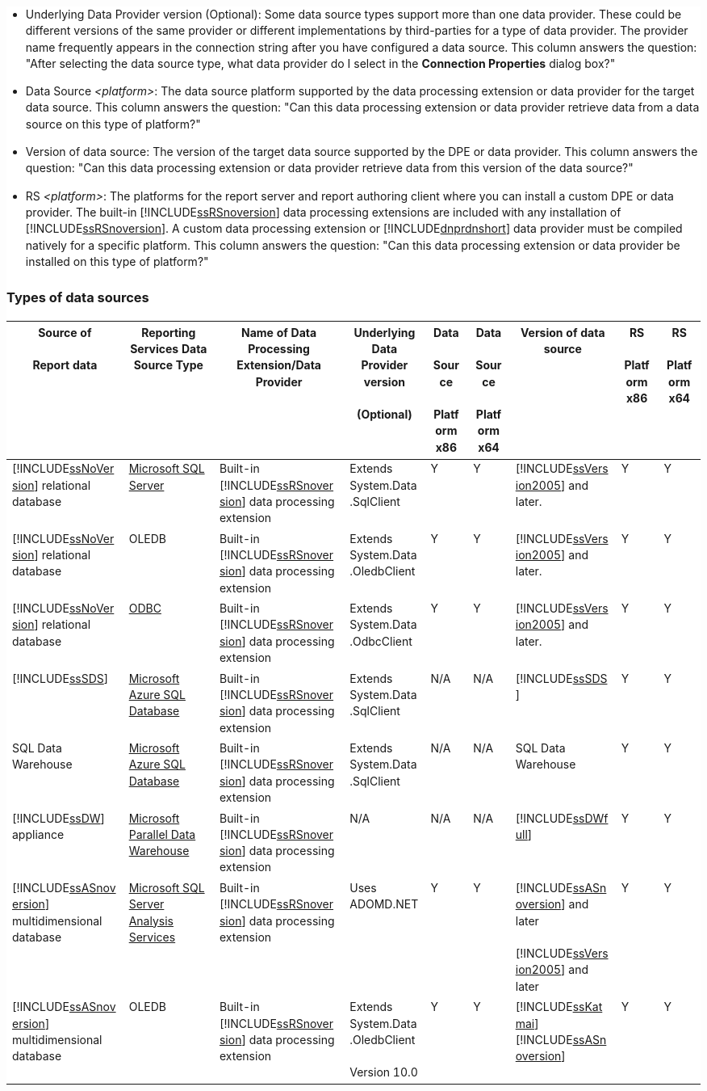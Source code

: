 -   Underlying Data Provider version (Optional): Some data source types support more than one data provider. These could be different versions of the same provider or different implementations by third-parties for a type of data provider. The provider name frequently appears in the connection string after you have configured a data source. This column answers the question: "After selecting the data source type, what data provider do I select in the **Connection Properties** dialog box?"  
  
-   Data Source *\<platform>*: The data source platform supported by the data processing extension or data provider for the target data source. This column answers the question: "Can this data processing extension or data provider retrieve data from a data source on this type of platform?"  
  
-   Version of data source: The version of the target data source supported by the DPE or data provider. This column answers the question: "Can this data processing extension or data provider retrieve data from this version of the data source?"  
  
-   RS *\<platform>*: The platforms for the report server and report authoring client where you can install a custom DPE or data provider. The built-in [!INCLUDE[ssRSnoversion](../../advanced-analytics/r-services/includes/ssrsnoversion-md.md)] data processing extensions are included with any installation of [!INCLUDE[ssRSnoversion](../../advanced-analytics/r-services/includes/ssrsnoversion-md.md)]. A custom data processing extension or [!INCLUDE[dnprdnshort](../../analysis-services/multidimensional-models/includes/dnprdnshort-md.md)] data provider must be compiled natively for a specific platform. This column answers the question: "Can this data processing extension or data provider be installed on this type of platform?"  
  
###  <a name="DataSourcesTable"></a> Types of data sources  
  
|Source of<br /><br /> Report data|Reporting Services Data Source Type|Name of Data Processing Extension/Data Provider|Underlying Data Provider version<br /><br /> (Optional)|Data<br /><br /> Source<br /><br /> Platform x86|Data<br /><br /> Source<br /><br /> Platform x64|Version of data source|RS<br /><br /> Platform x86|RS<br /><br /> Platform x64|  
|-------------------------------|-----------------------------------------|------------------------------------------------------|-------------------------------------------------------|--------------------------------------|--------------------------------------|----------------------------|-------------------------|-------------------------|  
|[!INCLUDE[ssNoVersion](../../advanced-analytics/r-services/includes/ssnoversion-md.md)] relational database|[Microsoft SQL Server](#MicrosoftSQLServer)|Built-in [!INCLUDE[ssRSnoversion](../../advanced-analytics/r-services/includes/ssrsnoversion-md.md)] data processing extension|Extends System.Data.SqlClient|Y|Y|[!INCLUDE[ssVersion2005](../../analysis-services/data-mining/includes/ssversion2005-md.md)] and later.|Y|Y|  
|[!INCLUDE[ssNoVersion](../../advanced-analytics/r-services/includes/ssnoversion-md.md)] relational database|OLEDB|Built-in [!INCLUDE[ssRSnoversion](../../advanced-analytics/r-services/includes/ssrsnoversion-md.md)] data processing extension|Extends System.Data.OledbClient|Y|Y|[!INCLUDE[ssVersion2005](../../analysis-services/data-mining/includes/ssversion2005-md.md)] and later.|Y|Y|  
|[!INCLUDE[ssNoVersion](../../advanced-analytics/r-services/includes/ssnoversion-md.md)] relational database|[ODBC](#ODBC)|Built-in [!INCLUDE[ssRSnoversion](../../advanced-analytics/r-services/includes/ssrsnoversion-md.md)] data processing extension|Extends System.Data.OdbcClient|Y|Y|[!INCLUDE[ssVersion2005](../../analysis-services/data-mining/includes/ssversion2005-md.md)] and later.|Y|Y|  
|[!INCLUDE[ssSDS](../../analysis-services/multidimensional-models/includes/sssds-md.md)]|[Microsoft Azure SQL Database](#Azure)|Built-in [!INCLUDE[ssRSnoversion](../../advanced-analytics/r-services/includes/ssrsnoversion-md.md)] data processing extension|Extends System.Data.SqlClient|N/A|N/A|[!INCLUDE[ssSDS](../../analysis-services/multidimensional-models/includes/sssds-md.md)]|Y|Y|
|SQL Data Warehouse|[Microsoft Azure SQL Database](#Azure)|Built-in [!INCLUDE[ssRSnoversion](../../advanced-analytics/r-services/includes/ssrsnoversion-md.md)] data processing extension|Extends System.Data.SqlClient|N/A|N/A|SQL Data Warehouse|Y|Y| 
|[!INCLUDE[ssDW](../../database-engine/configure/windows/includes/ssdw-md.md)] appliance|[Microsoft Parallel Data Warehouse](#PWD)|Built-in [!INCLUDE[ssRSnoversion](../../advanced-analytics/r-services/includes/ssrsnoversion-md.md)] data processing extension|N/A|N/A|N/A|[!INCLUDE[ssDWfull](../../reporting-services/report-data/includes/ssdwfull-md.md)]|Y|Y|  
|[!INCLUDE[ssASnoversion](../../analysis-services/includes/ssasnoversion-md.md)] multidimensional database|[Microsoft SQL Server Analysis Services](#AnalysisServices)|Built-in [!INCLUDE[ssRSnoversion](../../advanced-analytics/r-services/includes/ssrsnoversion-md.md)] data processing extension|Uses ADOMD.NET|Y|Y|[!INCLUDE[ssASnoversion](../../analysis-services/includes/ssasnoversion-md.md)] and later<br /><br /> [!INCLUDE[ssVersion2005](../../analysis-services/data-mining/includes/ssversion2005-md.md)] and later|Y|Y|  
|[!INCLUDE[ssASnoversion](../../analysis-services/includes/ssasnoversion-md.md)] multidimensional database|OLEDB|Built-in [!INCLUDE[ssRSnoversion](../../advanced-analytics/r-services/includes/ssrsnoversion-md.md)] data processing extension|Extends System.Data.OledbClient<br /><br /> Version 10.0|Y|Y|[!INCLUDE[ssKatmai](../../analysis-services/data-mining/includes/sskatmai-md.md)] [!INCLUDE[ssASnoversion](../../analysis-services/includes/ssasnoversion-md.md)]|Y|Y|  